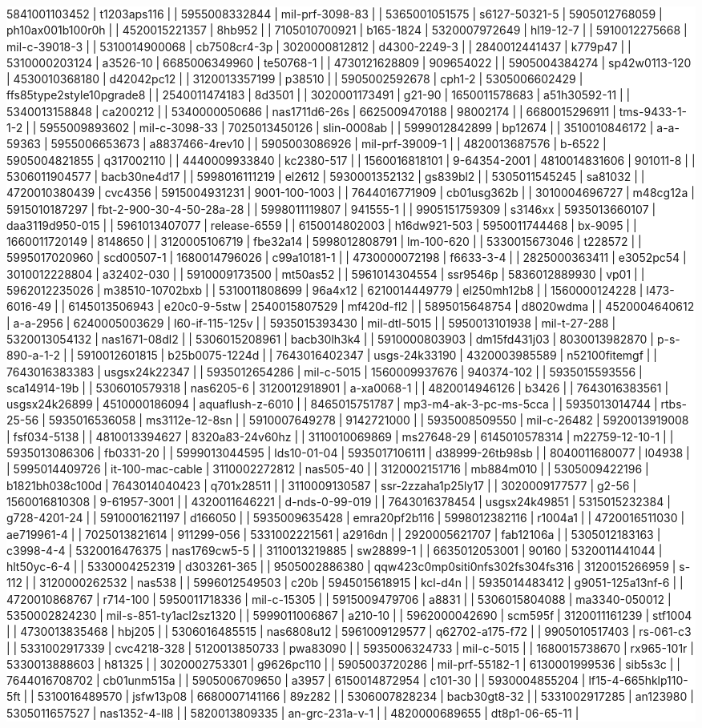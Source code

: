 5841001103452 | t1203aps116 |  | 5955008332844 | mil-prf-3098-83 |  | 5365001051575 | s6127-50321-5 | 
5905012768059 | ph10ax001b100r0h |  | 4520015221357 | 8hb952 |  | 7105010700921 | b165-1824 | 
5320007972649 | hl19-12-7 |  | 5910012275668 | mil-c-39018-3 |  | 5310014900068 | cb7508cr4-3p | 
3020000812812 | d4300-2249-3 |  | 2840012441437 | k779p47 |  | 5310000203124 | a3526-10 | 
6685006349960 | te50768-1 |  | 4730121628809 | 909654022 |  | 5905004384274 | sp42w0113-120 | 
4530010368180 | d42042pc12 |  | 3120013357199 | p38510 |  | 5905002592678 | cph1-2 | 
5305006602429 | ffs85type2style10pgrade8 |  | 2540011474183 | 8d3501 |  | 3020001173491 | g21-90 | 
1650011578683 | a51h30592-11 |  | 5340013158848 | ca200212 |  | 5340000050686 | nas1711d6-26s | 
6625009470188 | 98002174 |  | 6680015296911 | tms-9433-1-1-2 |  | 5955009893602 | mil-c-3098-33 | 
7025013450126 | slin-0008ab |  | 5999012842899 | bp12674 |  | 3510010846172 | a-a-59363 | 
5955006653673 | a8837466-4rev10 |  | 5905003086926 | mil-prf-39009-1 |  | 4820013687576 | b-6522 | 
5905004821855 | q317002110 |  | 4440009933840 | kc2380-517 |  | 1560016818101 | 9-64354-2001 | 
4810014831606 | 901011-8 |  | 5306011904577 | bacb30ne4d17 |  | 5998016111219 | el2612 | 
5930001352132 | gs839bl2 |  | 5305011545245 | sa81032 |  | 4720010380439 | cvc4356 | 
5915004931231 | 9001-100-1003 |  | 7644016771909 | cb01usg362b |  | 3010004696727 | m48cg12a | 
5915010187297 | fbt-2-900-30-4-50-28a-28 |  | 5998011119807 | 941555-1 |  | 9905151759309 | s3146xx | 
5935013660107 | daa3119d950-015 |  | 5961013407077 | release-6559 |  | 6150014802003 | h16dw921-503 | 
5950011744468 | bx-9095 |  | 1660011720149 | 8148650 |  | 3120005106719 | fbe32a14 | 
5998012808791 | lm-100-620 |  | 5330015673046 | t228572 |  | 5995017020960 | scd00507-1 | 
1680014796026 | c99a10181-1 |  | 4730000072198 | f6633-3-4 |  | 2825000363411 | e3052pc54 | 
3010012228804 | a32402-030 |  | 5910009173500 | mt50as52 |  | 5961014304554 | ssr9546p | 
5836012889930 | vp01 |  | 5962012235026 | m38510-10702bxb |  | 5310011808699 | 96a4x12 | 
6210014449779 | el250mh12b8 |  | 1560000124228 | l473-6016-49 |  | 6145013506943 | e20c0-9-5stw | 
2540015807529 | mf420d-fl2 |  | 5895015648754 | d8020wdma |  | 4520004640612 | a-a-2956 | 
6240005003629 | l60-if-115-125v |  | 5935015393430 | mil-dtl-5015 |  | 5950013101938 | mil-t-27-288 | 
5320013054132 | nas1671-08dl2 |  | 5306015208961 | bacb30lh3k4 |  | 5910000803903 | dm15fd431j03 | 
8030013982870 | p-s-890-a-1-2 |  | 5910012601815 | b25b0075-1224d |  | 7643016402347 | usgs-24k33190 | 
4320003985589 | n52100fitemgf |  | 7643016383383 | usgsx24k22347 |  | 5935012654286 | mil-c-5015 | 
1560009937676 | 940374-102 |  | 5935015593556 | sca14914-19b |  | 5306010579318 | nas6205-6 | 
3120012918901 | a-xa0068-1 |  | 4820014946126 | b3426 |  | 7643016383561 | usgsx24k26899 | 
4510000186094 | aquaflush-z-6010 |  | 8465015751787 | mp3-m4-ak-3-pc-ms-5cca |  | 5935013014744 | rtbs-25-56 | 
5935016536058 | ms3112e-12-8sn |  | 5910007649278 | 9142721000 |  | 5935008509550 | mil-c-26482 | 
5920013919008 | fsf034-5138 |  | 4810013394627 | 8320a83-24v60hz |  | 3110010069869 | ms27648-29 | 
6145010578314 | m22759-12-10-1 |  | 5935013086306 | fb0331-20 |  | 5999013044595 | lds10-01-04 | 
5935017106111 | d38999-26tb98sb |  | 8040011680077 | l04938 |  | 5995014409726 | it-100-mac-cable | 
3110002272812 | nas505-40 |  | 3120002151716 | mb884m010 |  | 5305009422196 | b1821bh038c100d | 
7643014040423 | q701x28511 |  | 3110009130587 | ssr-2zzaha1p25ly17 |  | 3020009177577 | g2-56 | 
1560016810308 | 9-61957-3001 |  | 4320011646221 | d-nds-0-99-019 |  | 7643016378454 | usgsx24k49851 | 
5315015232384 | g728-4201-24 |  | 5910001621197 | d166050 |  | 5935009635428 | emra20pf2b116 | 
5998012382116 | r1004a1 |  | 4720016511030 | ae719961-4 |  | 7025013821614 | 911299-056 | 
5331002221561 | a2916dn |  | 2920005621707 | fab12106a |  | 5305012183163 | c3998-4-4 | 
5320016476375 | nas1769cw5-5 |  | 3110013219885 | sw28899-1 |  | 6635012053001 | 90160 | 
5320011441044 | hlt50yc-6-4 |  | 5330004252319 | d303261-365 |  | 9505002886380 | qqw423c0mp0siti0nfs302fs304fs316 | 
3120015266959 | s-112 |  | 3120000262532 | nas538 |  | 5996012549503 | c20b | 
5945015618915 | kcl-d4n |  | 5935014483412 | g9051-125a13nf-6 |  | 4720010868767 | r714-100 | 
5950011718336 | mil-c-15305 |  | 5915009479706 | a8831 |  | 5306015804088 | ma3340-050012 | 
5350002824230 | mil-s-851-ty1acl2sz1320 |  | 5999011006867 | a210-10 |  | 5962000042690 | scm595f | 
3120011161239 | stf1004 |  | 4730013835468 | hbj205 |  | 5306016485515 | nas6808u12 | 
5961009129577 | q62702-a175-f72 |  | 9905010517403 | rs-061-c3 |  | 5331002917339 | cvc4218-328 | 
5120013850733 | pwa83090 |  | 5935006324733 | mil-c-5015 |  | 1680015738670 | rx965-101r | 
5330013888603 | h81325 |  | 3020002753301 | g9626pc110 |  | 5905003720286 | mil-prf-55182-1 | 
6130001999536 | sib5s3c |  | 7644016708702 | cb01unm515a |  | 5905006709650 | a3957 | 
6150014872954 | c101-30 |  | 5930004855204 | lf15-4-665hklp110-5ft |  | 5310016489570 | jsfw13p08 | 
6680007141166 | 89z282 |  | 5306007828234 | bacb30gt8-32 |  | 5331002917285 | an123980 | 
5305011657527 | nas1352-4-ll8 |  | 5820013809335 | an-grc-231a-v-1 |  | 4820000689655 | dt8p1-06-65-11 | 